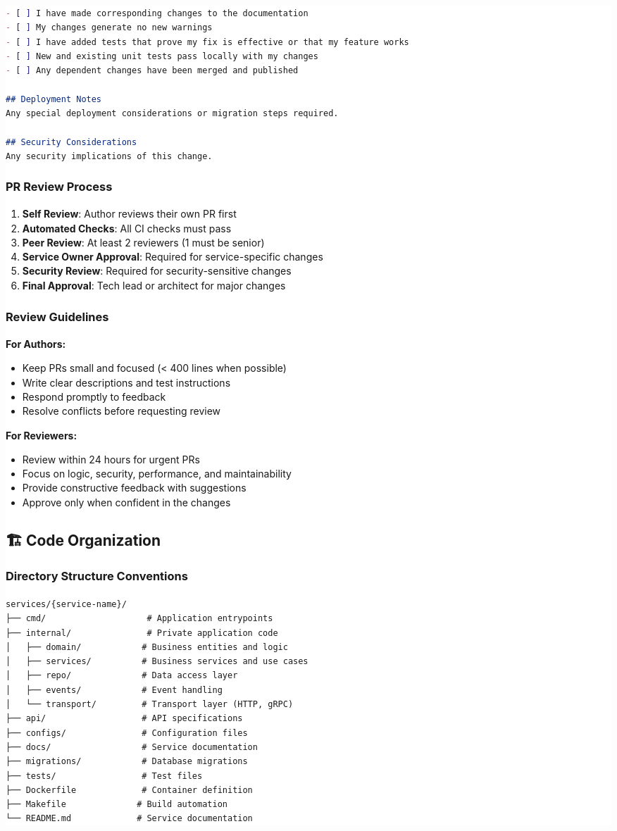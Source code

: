 ```markdown
- [ ] I have made corresponding changes to the documentation
- [ ] My changes generate no new warnings
- [ ] I have added tests that prove my fix is effective or that my feature works
- [ ] New and existing unit tests pass locally with my changes
- [ ] Any dependent changes have been merged and published

## Deployment Notes
Any special deployment considerations or migration steps required.

## Security Considerations
Any security implications of this change.
```

### PR Review Process

1. **Self Review**: Author reviews their own PR first
2. **Automated Checks**: All CI checks must pass
3. **Peer Review**: At least 2 reviewers (1 must be senior)
4. **Service Owner Approval**: Required for service-specific changes
5. **Security Review**: Required for security-sensitive changes
6. **Final Approval**: Tech lead or architect for major changes

### Review Guidelines

**For Authors:**
- Keep PRs small and focused (< 400 lines when possible)
- Write clear descriptions and test instructions
- Respond promptly to feedback
- Resolve conflicts before requesting review

**For Reviewers:**
- Review within 24 hours for urgent PRs
- Focus on logic, security, performance, and maintainability
- Provide constructive feedback with suggestions
- Approve only when confident in the changes

## 🏗️ Code Organization

### Directory Structure Conventions

```
services/{service-name}/
├── cmd/                    # Application entrypoints
├── internal/               # Private application code
│   ├── domain/            # Business entities and logic
│   ├── services/          # Business services and use cases
│   ├── repo/              # Data access layer
│   ├── events/            # Event handling
│   └── transport/         # Transport layer (HTTP, gRPC)
├── api/                   # API specifications
├── configs/               # Configuration files
├── docs/                  # Service documentation
├── migrations/            # Database migrations
├── tests/                 # Test files
├── Dockerfile             # Container definition
├── Makefile              # Build automation
└── README.md             # Service documentation
```
